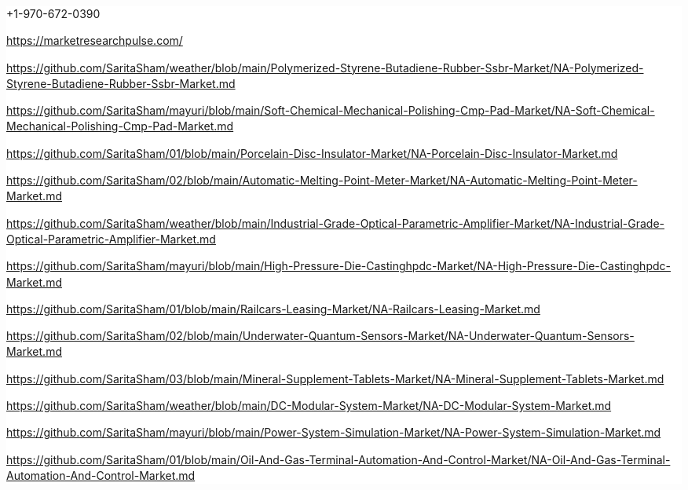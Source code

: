 +1-970-672-0390</p><p>https://marketresearchpulse.com/</p><p><a href="https://github.com/SaritaSham/weather/blob/main/Polymerized-Styrene-Butadiene-Rubber-Ssbr-Market/NA-Polymerized-Styrene-Butadiene-Rubber-Ssbr-Market.md">https://github.com/SaritaSham/weather/blob/main/Polymerized-Styrene-Butadiene-Rubber-Ssbr-Market/NA-Polymerized-Styrene-Butadiene-Rubber-Ssbr-Market.md</a></p><p><a href="https://github.com/SaritaSham/mayuri/blob/main/Soft-Chemical-Mechanical-Polishing-Cmp-Pad-Market/NA-Soft-Chemical-Mechanical-Polishing-Cmp-Pad-Market.md">https://github.com/SaritaSham/mayuri/blob/main/Soft-Chemical-Mechanical-Polishing-Cmp-Pad-Market/NA-Soft-Chemical-Mechanical-Polishing-Cmp-Pad-Market.md</a></p><p><a href="https://github.com/SaritaSham/01/blob/main/Porcelain-Disc-Insulator-Market/NA-Porcelain-Disc-Insulator-Market.md">https://github.com/SaritaSham/01/blob/main/Porcelain-Disc-Insulator-Market/NA-Porcelain-Disc-Insulator-Market.md</a></p><p><a href="https://github.com/SaritaSham/02/blob/main/Automatic-Melting-Point-Meter-Market/NA-Automatic-Melting-Point-Meter-Market.md">https://github.com/SaritaSham/02/blob/main/Automatic-Melting-Point-Meter-Market/NA-Automatic-Melting-Point-Meter-Market.md</a></p><p><a href="https://github.com/SaritaSham/weather/blob/main/Industrial-Grade-Optical-Parametric-Amplifier-Market/NA-Industrial-Grade-Optical-Parametric-Amplifier-Market.md">https://github.com/SaritaSham/weather/blob/main/Industrial-Grade-Optical-Parametric-Amplifier-Market/NA-Industrial-Grade-Optical-Parametric-Amplifier-Market.md</a></p><p><a href="https://github.com/SaritaSham/mayuri/blob/main/High-Pressure-Die-Castinghpdc-Market/NA-High-Pressure-Die-Castinghpdc-Market.md">https://github.com/SaritaSham/mayuri/blob/main/High-Pressure-Die-Castinghpdc-Market/NA-High-Pressure-Die-Castinghpdc-Market.md</a></p><p><a href="https://github.com/SaritaSham/01/blob/main/Railcars-Leasing-Market/NA-Railcars-Leasing-Market.md">https://github.com/SaritaSham/01/blob/main/Railcars-Leasing-Market/NA-Railcars-Leasing-Market.md</a></p><p><a href="https://github.com/SaritaSham/02/blob/main/Underwater-Quantum-Sensors-Market/NA-Underwater-Quantum-Sensors-Market.md">https://github.com/SaritaSham/02/blob/main/Underwater-Quantum-Sensors-Market/NA-Underwater-Quantum-Sensors-Market.md</a></p><p><a href="https://github.com/SaritaSham/03/blob/main/Mineral-Supplement-Tablets-Market/NA-Mineral-Supplement-Tablets-Market.md">https://github.com/SaritaSham/03/blob/main/Mineral-Supplement-Tablets-Market/NA-Mineral-Supplement-Tablets-Market.md</a></p><p><a href="https://github.com/SaritaSham/weather/blob/main/DC-Modular-System-Market/NA-DC-Modular-System-Market.md">https://github.com/SaritaSham/weather/blob/main/DC-Modular-System-Market/NA-DC-Modular-System-Market.md</a></p><p><a href="https://github.com/SaritaSham/mayuri/blob/main/Power-System-Simulation-Market/NA-Power-System-Simulation-Market.md">https://github.com/SaritaSham/mayuri/blob/main/Power-System-Simulation-Market/NA-Power-System-Simulation-Market.md</a></p><p><a href="https://github.com/SaritaSham/01/blob/main/Oil-And-Gas-Terminal-Automation-And-Control-Market/NA-Oil-And-Gas-Terminal-Automation-And-Control-Market.md">https://github.com/SaritaSham/01/blob/main/Oil-And-Gas-Terminal-Automation-And-Control-Market/NA-Oil-And-Gas-Terminal-Automation-And-Control-Market.md</a></p>
